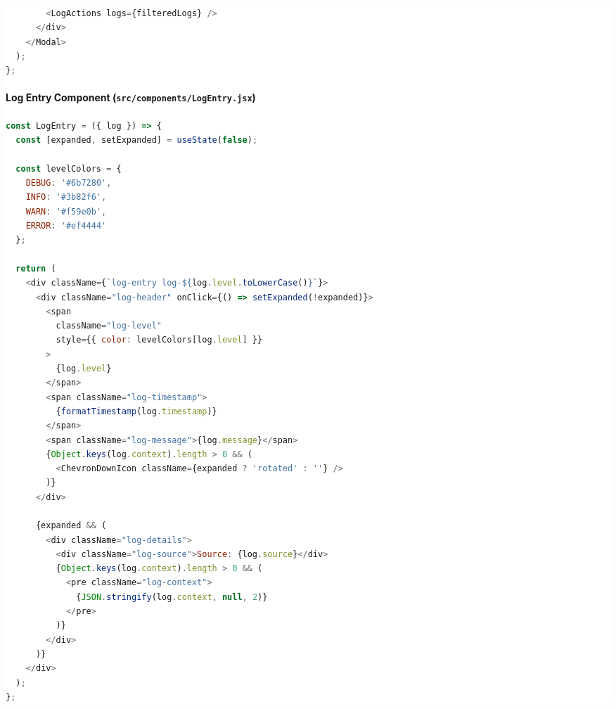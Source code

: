 ```javascript
        <LogActions logs={filteredLogs} />
      </div>
    </Modal>
  );
};
```

#### Log Entry Component (`src/components/LogEntry.jsx`)
```javascript
const LogEntry = ({ log }) => {
  const [expanded, setExpanded] = useState(false);

  const levelColors = {
    DEBUG: '#6b7280',
    INFO: '#3b82f6',
    WARN: '#f59e0b',
    ERROR: '#ef4444'
  };

  return (
    <div className={`log-entry log-${log.level.toLowerCase()}`}>
      <div className="log-header" onClick={() => setExpanded(!expanded)}>
        <span
          className="log-level"
          style={{ color: levelColors[log.level] }}
        >
          {log.level}
        </span>
        <span className="log-timestamp">
          {formatTimestamp(log.timestamp)}
        </span>
        <span className="log-message">{log.message}</span>
        {Object.keys(log.context).length > 0 && (
          <ChevronDownIcon className={expanded ? 'rotated' : ''} />
        )}
      </div>

      {expanded && (
        <div className="log-details">
          <div className="log-source">Source: {log.source}</div>
          {Object.keys(log.context).length > 0 && (
            <pre className="log-context">
              {JSON.stringify(log.context, null, 2)}
            </pre>
          )}
        </div>
      )}
    </div>
  );
};
```
